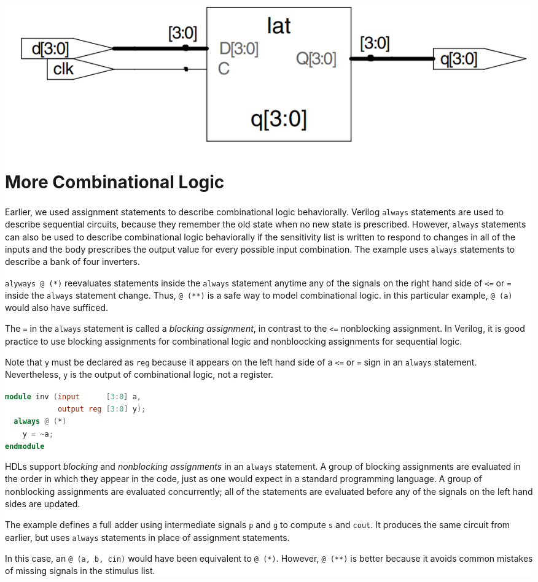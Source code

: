 ![Untitled](Hardware%20Description%20Languages%20fcb219831f434191a76d1574a38442ae/Untitled%2021.png)

# More Combinational Logic

Earlier, we used assignment statements to describe combinational logic behaviorally. Verilog `always` statements are used to describe sequential circuits, because they remember the old state when no new state is prescribed. However, `always` statements can also be used to describe combinational logic behaviorally if the sensitivity list is written to respond to changes in all of the inputs and the body prescribes the output value for every possible input combination. The example uses `always` statements to describe a bank of four inverters.

`alyways @ (*)` reevaluates statements inside the `always` statement anytime any of the signals on the right hand side of `<=` or `=` inside the `always` statement change. Thus, `@ (**)` is a safe way to model combinational logic. in this particular example, `@ (a)` would also have sufficed.

The `=` in the `always` statement is called a *blocking assignment*, in contrast to the `<=` nonblocking assignment. In Verilog, it is good practice to use blocking assignments for combinational logic and nonbloocking assignments for sequential logic.

Note that `y` must be declared as `reg` because it appears on the left hand side of a `<=` or `=` sign in an `always` statement. Nevertheless, `y` is the output of combinational logic, not a register.

```verilog
module inv (input      [3:0] a,
            output reg [3:0] y);
  always @ (*)
    y = ~a;
endmodule
```

HDLs support *blocking* and *nonblocking assignments* in an `always` statement. A group of blocking assignments are evaluated in the order in which they appear in the code, just as one would expect in a standard programming language. A group of nonblocking assignments are evaluated concurrently; all of the statements are evaluated before any of the signals on the left hand sides are updated.

The example defines a full adder using intermediate signals `p` and `g` to compute `s` and `cout`. It produces the same circuit from earlier, but uses `always` statements in place of assignment statements.

In this case, an `@ (a, b, cin)` would have been equivalent to `@ (*)`. However, `@ (**)` is better because it avoids common mistakes of missing signals in the stimulus list.
